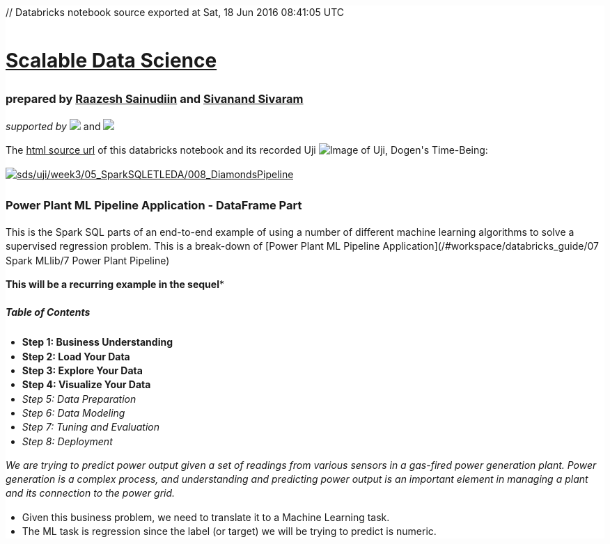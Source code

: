 // Databricks notebook source exported at Sat, 18 Jun 2016 08:41:05 UTC


# [Scalable Data Science](http://www.math.canterbury.ac.nz/~r.sainudiin/courses/ScalableDataScience/)


### prepared by [Raazesh Sainudiin](https://nz.linkedin.com/in/raazesh-sainudiin-45955845) and [Sivanand Sivaram](https://www.linkedin.com/in/sivanand)

*supported by* [![](https://raw.githubusercontent.com/raazesh-sainudiin/scalable-data-science/master/images/databricks_logoTM_200px.png)](https://databricks.com/)
and 
[![](https://raw.githubusercontent.com/raazesh-sainudiin/scalable-data-science/master/images/AWS_logoTM_200px.png)](https://www.awseducate.com/microsite/CommunitiesEngageHome)





The [html source url](https://raw.githubusercontent.com/raazesh-sainudiin/scalable-data-science/master/db/week3/05_SparkSQLETLEDA/009_PowerPlantPipeline_01ETLEDA.html) of this databricks notebook and its recorded Uji ![Image of Uji, Dogen's Time-Being](https://raw.githubusercontent.com/raazesh-sainudiin/scalable-data-science/master/images/UjiTimeBeingDogen.png "uji"):

[![sds/uji/week3/05_SparkSQLETLEDA/008_DiamondsPipeline](http://img.youtube.com/vi/6NoPvmTBVz0/0.jpg)](https://www.youtube.com/v/6NoPvmTBVz0?rel=0&autoplay=1&modestbranding=1&start=4070&end=5401)





### Power Plant ML Pipeline Application - DataFrame Part
This is the Spark SQL parts of an end-to-end example of using a number of different machine learning algorithms to solve a supervised regression problem.
This is a break-down of [Power Plant ML Pipeline Application](/#workspace/databricks_guide/07 Spark MLlib/7 Power Plant Pipeline)

**This will be a recurring example in the sequel***

##### Table of Contents

- **Step 1: Business Understanding** 
- **Step 2: Load Your Data**
- **Step 3: Explore Your Data**
- **Step 4: Visualize Your Data**
- *Step 5: Data Preparation*
- *Step 6: Data Modeling*
- *Step 7: Tuning and Evaluation*
- *Step 8: Deployment*

*We are trying to predict power output given a set of readings from various sensors in a gas-fired power generation plant.  Power generation is a complex process, and understanding and predicting power output is an important element in managing a plant and its connection to the power grid.*

* Given this business problem, we need to translate it to a Machine Learning task.  
* The ML task is regression since the label (or target) we will be trying to predict is numeric.
